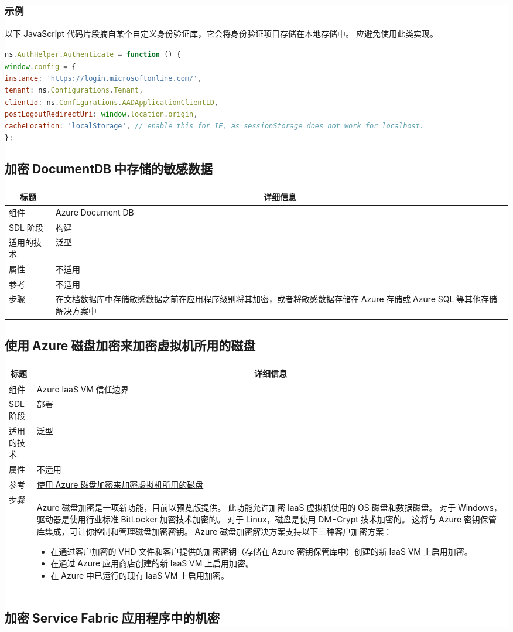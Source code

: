 ### <a name="example"></a>示例
以下 JavaScript 代码片段摘自某个自定义身份验证库，它会将身份验证项目存储在本地存储中。 应避免使用此类实现。 
```javascript
ns.AuthHelper.Authenticate = function () {
window.config = {
instance: 'https://login.microsoftonline.com/',
tenant: ns.Configurations.Tenant,
clientId: ns.Configurations.AADApplicationClientID,
postLogoutRedirectUri: window.location.origin,
cacheLocation: 'localStorage', // enable this for IE, as sessionStorage does not work for localhost.
};
```

## <a name="a-idencrypt-docdbaencrypt-sensitive-data-stored-in-documentdb"></a><a id="encrypt-docdb"></a>加密 DocumentDB 中存储的敏感数据

| 标题                   | 详细信息      |
| ----------------------- | ------------ |
| 组件               | Azure Document DB | 
| SDL 阶段               | 构建 |  
| 适用的技术 | 泛型 |
| 属性              | 不适用  |
| 参考              | 不适用  |
| 步骤 | 在文档数据库中存储敏感数据之前在应用程序级别将其加密，或者将敏感数据存储在 Azure 存储或 Azure SQL 等其他存储解决方案中| 

## <a name="a-iddisk-vmause-azure-disk-encryption-to-encrypt-disks-used-by-virtual-machines"></a><a id="disk-vm"></a>使用 Azure 磁盘加密来加密虚拟机所用的磁盘

| 标题                   | 详细信息      |
| ----------------------- | ------------ |
| 组件               | Azure IaaS VM 信任边界 | 
| SDL 阶段               | 部署 |  
| 适用的技术 | 泛型 |
| 属性              | 不适用  |
| 参考              | [使用 Azure 磁盘加密来加密虚拟机所用的磁盘](https://azure.microsoft.com/documentation/articles/storage-security-guide/#_using-azure-disk-encryption-to-encrypt-disks-used-by-your-virtual-machines) |
| 步骤 | <p>Azure 磁盘加密是一项新功能，目前以预览版提供。 此功能允许加密 IaaS 虚拟机使用的 OS 磁盘和数据磁盘。 对于 Windows，驱动器是使用行业标准 BitLocker 加密技术加密的。 对于 Linux，磁盘是使用 DM-Crypt 技术加密的。 这将与 Azure 密钥保管库集成，可让你控制和管理磁盘加密密钥。 Azure 磁盘加密解决方案支持以下三种客户加密方案：</p><ul><li>在通过客户加密的 VHD 文件和客户提供的加密密钥（存储在 Azure 密钥保管库中）创建的新 IaaS VM 上启用加密。</li><li>在通过 Azure 应用商店创建的新 IaaS VM 上启用加密。</li><li>在 Azure 中已运行的现有 IaaS VM 上启用加密。</li></ul>| 

## <a name="a-idfabric-appsaencrypt-secrets-in-service-fabric-applications"></a><a id="fabric-apps"></a>加密 Service Fabric 应用程序中的机密
